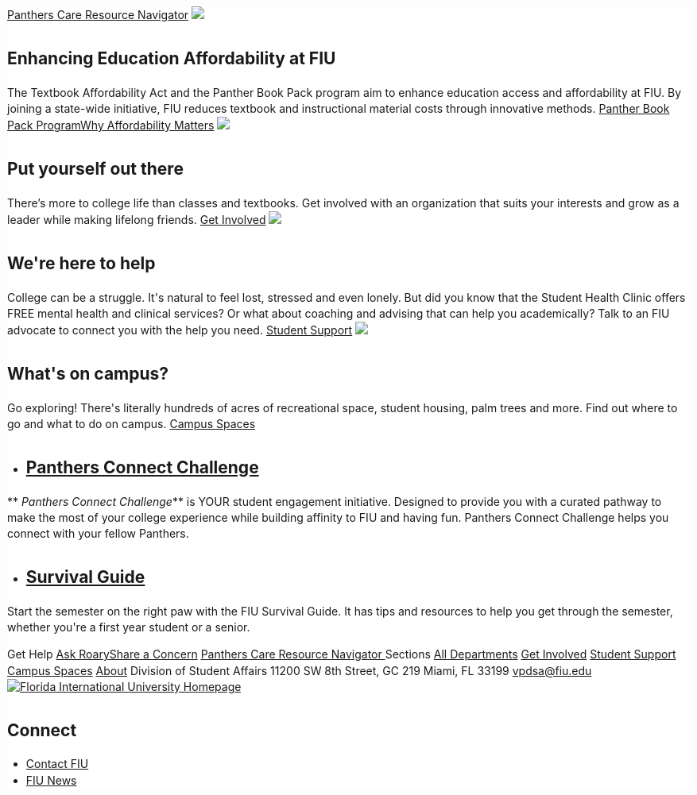 [Panthers Care Resource Navigator](https://wheredoigo.fiu.edu/)
![](https://dasa.fiu.edu/_assets/images/panther-book-bag-dasa-page-image.png)
## Enhancing Education Affordability at FIU
The Textbook Affordability Act and the Panther Book Pack program aim to enhance education access and affordability at FIU. By joining a state-wide initiative, FIU reduces textbook and instructional material costs through innovative methods. 
[Panther Book Pack Program](https://onestop.fiu.edu/panther-book-pack/)[Why Affordability Matters](https://provost.fiu.edu/duties-and-responsibilities/reporting-units/office-of-faculty-leadership-success/textbook-affordability/index.html)
![](https://dasa.fiu.edu/_assets/images/graham-center.jpg)
## Put yourself out there
There’s more to college life than classes and textbooks. Get involved with an organization that suits your interests and grow as a leader while making lifelong friends.
[Get Involved](https://dasa.fiu.edu/get-involved/index.html)
![](https://dasa.fiu.edu/_assets/images/students-hug.jpg)
## We're here to help
College can be a struggle. It's natural to feel lost, stressed and even lonely. But did you know that the Student Health Clinic offers FREE mental health and clinical services? Or what about coaching and advising that can help you academically? Talk to an FIU advocate to connect you with the help you need.
[Student Support](https://dasa.fiu.edu/student-support/index.html)
![](https://dasa.fiu.edu/_assets/images/housing-quad-500.jpg)
## What's on campus?
Go exploring! There's literally hundreds of acres of recreational space, student housing, palm trees and more. Find out where to go and what to do on campus.
[Campus Spaces](https://dasa.fiu.edu/campus-spaces/index.html)
  * ## [Panthers Connect Challenge](https://dasa.fiu.edu/all-departments/student-experiences/student-engagement/panther-connect-challenge/)
** _Panthers Connect Challenge_** is YOUR student engagement initiative. Designed to provide you with a curated pathway to make the most of your college experience while building affinity to FIU and having fun. Panthers Connect Challenge helps you connect with your fellow Panthers. 
  * ## [Survival Guide](https://dasa.fiu.edu/all-departments/survival-guide/index.html)
Start the semester on the right paw with the FIU Survival Guide. It has tips and resources to help you get through the semester, whether you're a first year student or a senior.


Get Help
[Ask Roary](https://dasa.fiu.edu/all-departments/ask-roary/index.html)[Share a Concern](https://cm.maxient.com/reportingform.php?FloridaIntlUniv) [Panthers Care Resource Navigator ](https://wheredoigo.fiu.edu/)
Sections
[All Departments](https://dasa.fiu.edu/all-departments/index.html) [Get Involved](https://dasa.fiu.edu/get-involved/index.html) [Student Support](https://dasa.fiu.edu/student-support/index.html) [Campus Spaces](https://dasa.fiu.edu/campus-spaces/index.html) [About](https://dasa.fiu.edu/about/index.html)
Division of Student Affairs
11200 SW 8th Street, GC 219 Miami, FL 33199  vpdsa@fiu.edu 
[ ![Florida International University Homepage](https://digicdn.fiu.edu/core/_assets/images/footer-logo.svg) ](https://www.fiu.edu/)
## Connect
  * [Contact FIU](https://www.fiu.edu/about/contact-us/index.html)
  * [FIU News](https://news.fiu.edu/)
